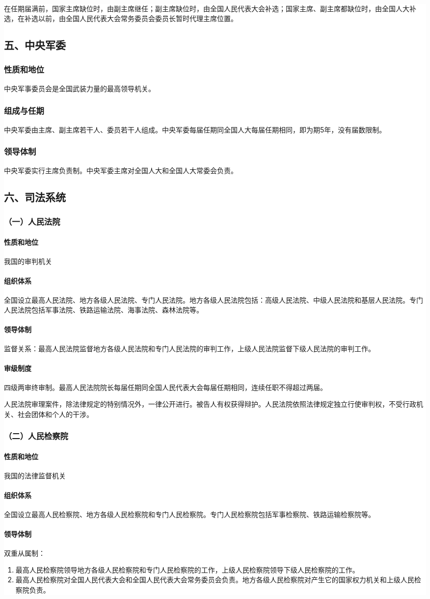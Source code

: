 在任期届满前，国家主席缺位时，由副主席继任；副主席缺位时，由全国人民代表大会补选；国家主席、副主席都缺位时，由全国人大补选，在补选以前，由全国人民代表大会常务委员会委员长暂时代理主席位置。

## 五、中央军委

### 性质和地位

中央军事委员会是全国武装力量的最高领导机关。

### 组成与任期

中央军委由主席、副主席若干人、委员若干人组成。中央军委每届任期同全国人大每届任期相同，即为期5年，没有届数限制。

### 领导体制

中央军委实行主席负责制。中央军委主席对全国人大和全国人大常委会负责。

## 六、司法系统

### （一）人民法院

#### 性质和地位

我国的审判机关

#### 组织体系

全国设立最高人民法院、地方各级人民法院、专门人民法院。地方各级人民法院包括：高级人民法院、中级人民法院和基层人民法院。专门人民法院包括军事法院、铁路运输法院、海事法院、森林法院等。

#### 领导体制

监督关系：最高人民法院监督地方各级人民法院和专门人民法院的审判工作，上级人民法院监督下级人民法院的审判工作。

#### 审级制度

四级两审终审制。最高人民法院院长每届任期同全国人民代表大会每届任期相同，连续任职不得超过两届。

人民法院审理案件，除法律规定的特别情况外，一律公开进行。被告人有权获得辩护。人民法院依照法律规定独立行使审判权，不受行政机关、社会团体和个人的干涉。

### （二）人民检察院

#### 性质和地位

我国的法律监督机关

#### 组织体系

全国设立最高人民检察院、地方各级人民检察院和专门人民检察院。专门人民检察院包括军事检察院、铁路运输检察院等。

#### 领导体制

双重从属制：

1. 最高人民检察院领导地方各级人民检察院和专门人民检察院的工作，上级人民检察院领导下级人民检察院的工作。
2. 最高人民检察院对全国人民代表大会和全国人民代表大会常务委员会负责。地方各级人民检察院对产生它的国家权力机关和上级人民检察院负责。
